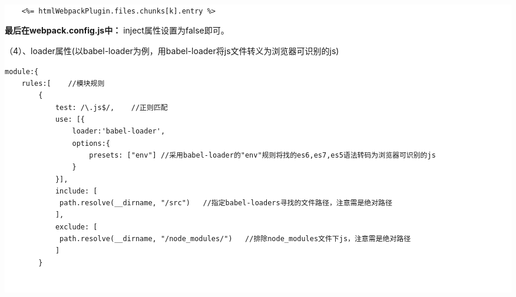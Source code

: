 <div class="widget-codetool" style="display:none;">
      <div class="widget-codetool--inner">
      <span class="selectCode code-tool" data-toggle="tooltip" data-placement="top" title="" data-original-title="全选"></span>
      <span type="button" class="copyCode code-tool" data-toggle="tooltip" data-placement="top" data-clipboard-text="    <%= htmlWebpackPlugin.files.chunks[k].entry %>" title="" data-original-title="复制"></span>
      <span type="button" class="saveToNote code-tool" data-toggle="tooltip" data-placement="top" title="" data-original-title="放进笔记"></span>
      </div>
      </div><pre class="hljs erb"><code style="word-break: break-word; white-space: initial;"><span class="xml">    <span class="hljs-tag">&lt;<span class="hljs-name">%=</span></span></span><span class="ruby"> htmlWebpackPlugin.files.chunks[k].entry </span><span class="xml"><span class="hljs-tag">%&gt;</span></span></code></pre>
<p><strong>最后在webpack.config.js中：</strong> inject属性设置为false即可。</p>
<p>（4）、loader属性(以babel-loader为例，用babel-loader将js文件转义为浏览器可识别的js)</p>
<div class="widget-codetool" style="display:none;">
      <div class="widget-codetool--inner">
      <span class="selectCode code-tool" data-toggle="tooltip" data-placement="top" title="" data-original-title="全选"></span>
      <span type="button" class="copyCode code-tool" data-toggle="tooltip" data-placement="top" data-clipboard-text="module:{         
    rules:[    //模块规则
        {
            test: /\.js$/,    //正则匹配
            use: [{   
                loader:'babel-loader',
                options:{
                    presets: [&quot;env&quot;] //采用babel-loader的&quot;env&quot;规则将找的es6,es7,es5语法转码为浏览器可识别的js
                }
            }],
            include: [
             path.resolve(__dirname, &quot;/src&quot;)   //指定babel-loaders寻找的文件路径，注意需是绝对路径
            ],
            exclude: [
             path.resolve(__dirname, &quot;/node_modules/&quot;)   //排除node_modules文件下js，注意需是绝对路径
            ]
        }
    ]
},
" title="" data-original-title="复制"></span>
      <span type="button" class="saveToNote code-tool" data-toggle="tooltip" data-placement="top" title="" data-original-title="放进笔记"></span>
      </div>
      </div><pre class="hljs gradle"><code>module:{         
    rules:[    <span class="hljs-comment">//模块规则</span>
        {
            test: <span class="hljs-regexp">/\.js$/</span>,    <span class="hljs-comment">//正则匹配</span>
            use: [{   
                loader:<span class="hljs-string">'babel-loader'</span>,
                <span class="hljs-keyword">options</span>:{
                    presets: [<span class="hljs-string">"env"</span>] <span class="hljs-comment">//采用babel-loader的"env"规则将找的es6,es7,es5语法转码为浏览器可识别的js</span>
                }
            }],
            <span class="hljs-keyword">include</span>: [
             path.resolve(__dirname, <span class="hljs-string">"/src"</span>)   <span class="hljs-comment">//指定babel-loaders寻找的文件路径，注意需是绝对路径</span>
            ],
            <span class="hljs-keyword">exclude</span>: [
             path.resolve(__dirname, <span class="hljs-string">"/node_modules/"</span>)   <span class="hljs-comment">//排除node_modules文件下js，注意需是绝对路径</span>
            ]
        }